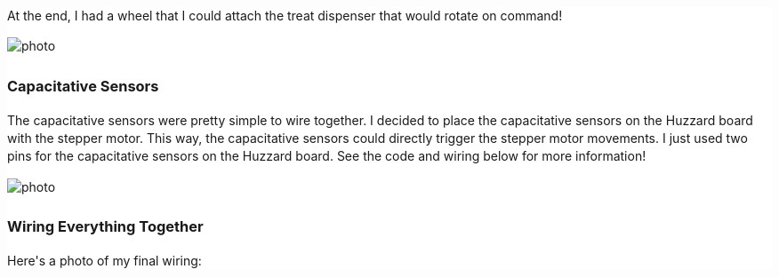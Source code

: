 At the end, I had a wheel that I could attach the treat dispenser that would rotate on command!

![photo](assets/proj_wheel.gif)

### Capacitative Sensors

The capacitative sensors were pretty simple to wire together. I decided to place the capacitative sensors on the Huzzard board with the stepper motor. This way, the capacitative sensors could directly trigger the stepper motor movements. I just used two pins for the capacitative sensors on the Huzzard board. See the code and wiring below for more information!

![photo](assets/proj_motor.gif)

### Wiring Everything Together

Here's a photo of my final wiring:
